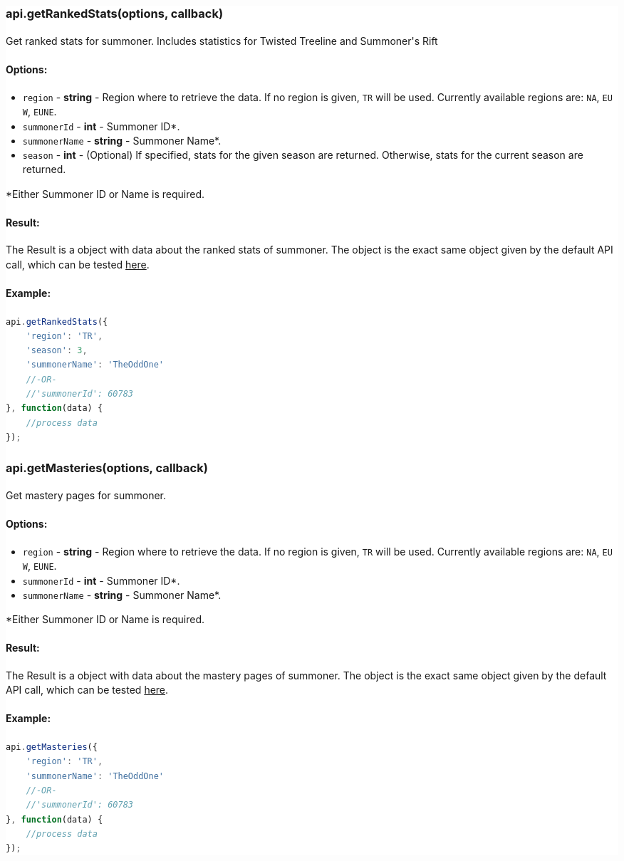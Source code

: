### api.getRankedStats(options, callback)
Get ranked stats for summoner. Includes statistics for Twisted Treeline and Summoner's Rift

#### Options:

 - `region` - **string** - Region where to retrieve the data. If no region is given, `TR` will be used. Currently available regions are: `NA`, `EUW`, `EUNE`.
 - `summonerId` - **int** - Summoner ID*.
 - `summonerName` - **string** - Summoner Name*.
 - `season` - **int** - (Optional) If specified, stats for the given season are returned. Otherwise, stats for the current season are returned.

*Either Summoner ID or Name is required.

#### Result:

The Result is a object with data about the ranked stats of summoner. The object is the exact same object given by the default API call, which can be tested [here](https://developer.riotgames.com/api/methods#!/294/1035).

#### Example:
```javascript
api.getRankedStats({
    'region': 'TR',
    'season': 3,
    'summonerName': 'TheOddOne'
    //-OR-
    //'summonerId': 60783
}, function(data) {
    //process data
});
```

### api.getMasteries(options, callback)
Get mastery pages for summoner.

#### Options:

 - `region` - **string** - Region where to retrieve the data. If no region is given, `TR` will be used. Currently available regions are: `NA`, `EUW`, `EUNE`.
 - `summonerId` - **int** - Summoner ID*.
 - `summonerName` - **string** - Summoner Name*.

*Either Summoner ID or Name is required.

#### Result:

The Result is a object with data about the mastery pages of summoner. The object is the exact same object given by the default API call, which can be tested [here](https://developer.riotgames.com/api/methods#!/293/1030).

#### Example:
```javascript
api.getMasteries({
    'region': 'TR',
    'summonerName': 'TheOddOne'
    //-OR-
    //'summonerId': 60783
}, function(data) {
    //process data
});
```
